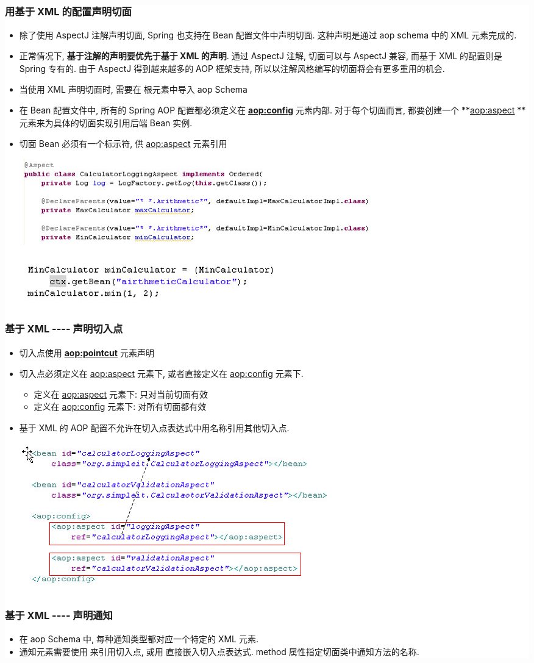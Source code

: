 ### 用基于 XML 的配置声明切面

- 除了使用 AspectJ 注解声明切面, Spring 也支持在 Bean 配置文件中声明切面. 这种声明是通过 aop schema 中的 XML 元素完成的.
- 正常情况下, **基于注解的声明要优先于基于 XML 的声明**. 通过 AspectJ 注解, 切面可以与 AspectJ 兼容, 而基于 XML 的配置则是 Spring 专有的. 由于 AspectJ 得到越来越多的 AOP 框架支持, 所以以注解风格编写的切面将会有更多重用的机会.

- 当使用 XML 声明切面时, 需要在 <beans> 根元素中导入 aop Schema
- 在 Bean 配置文件中, 所有的 Spring AOP 配置都必须定义在 **<aop:config>** 元素内部. 对于每个切面而言, 都要创建一个 **<aop:aspect> **元素来为具体的切面实现引用后端 Bean 实例. 
- 切面 Bean 必须有一个标示符, 供 <aop:aspect> 元素引用

	![](./spring/033.jpg)

### 基于 XML ---- 声明切入点

- 切入点使用 **<aop:pointcut>** 元素声明
- 切入点必须定义在 <aop:aspect> 元素下, 或者直接定义在 <aop:config> 元素下.
	- 定义在 <aop:aspect> 元素下: 只对当前切面有效
	- 定义在 <aop:config> 元素下: 对所有切面都有效
- 基于 XML 的 AOP 配置不允许在切入点表达式中用名称引用其他切入点. 

	![](./spring/034.jpg)

### 基于 XML ---- 声明通知

- 在 aop Schema 中, 每种通知类型都对应一个特定的 XML 元素. 
- 通知元素需要使用 <pointcut-ref> 来引用切入点, 或用 <pointcut> 直接嵌入切入点表达式.  method 属性指定切面类中通知方法的名称.
